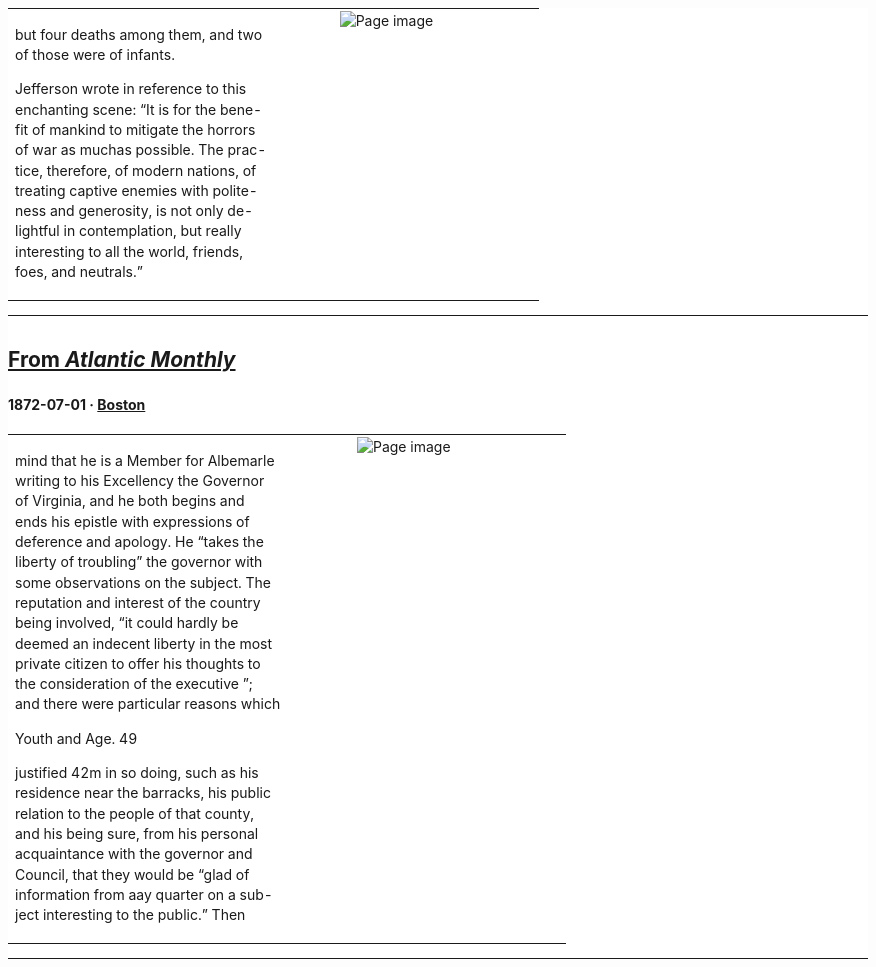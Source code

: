<table style="width: 100%;"><tr><td style="width: 50%">

  
but four deaths among them, and two  
of those were of infants.  
  
Jefferson wrote in reference to this  
enchanting scene: “It is for the bene-  
fit of mankind to mitigate the horrors  
of war as muchas possible. The prac-  
tice, therefore, of modern nations, of  
treating captive enemies with polite-  
ness and generosity, is not only de-  
lightful in contemplation, but really  
interesting to all the world, friends,  
foes, and neutrals.”
</td><td style="width: 50%; max-height: 75%; margin: auto; display: block;">
<img alt="Page image" src="https://iiif.archive.org/image/iiif/2/sim_atlantic_1872-07_30_177%2Fsim_atlantic_1872-07_30_177_jp2.zip%2Fsim_atlantic_1872-07_30_177_jp2%2Fsim_atlantic_1872-07_30_177_0051.jp2/pct:54.72846441947566,30.46783625730994,32.91198501872659,15.847953216374268/600,/0/default.jpg"/>
</td>
</tr></table>

---

## [From _Atlantic Monthly_](https://archive.org/details/sim_atlantic_1872-07_30_177/page/n52/mode/1up?view=theater)

#### 1872-07-01 &middot; [Boston](http://dbpedia.org/resource/Boston)

<table style="width: 100%;"><tr><td style="width: 50%">

  
mind that he is a Member for Albemarle  
writing to his Excellency the Governor  
of Virginia, and he both begins and  
ends his epistle with expressions of  
deference and apology. He “takes the  
liberty of troubling” the governor with  
some observations on the subject. The  
reputation and interest of the country  
being involved, “it could hardly be  
deemed an indecent liberty in the most  
private citizen to offer his thoughts to  
the consideration of the executive ”;  
and there were particular reasons which  
  
Youth and Age. 49  
  
justified 42m in so doing, such as his  
residence near the barracks, his public  
relation to the people of that county,  
and his being sure, from his personal  
acquaintance with the governor and  
Council, that they would be “glad of  
information from aay quarter on a sub-  
ject interesting to the public.” Then
</td><td style="width: 50%; max-height: 75%; margin: auto; display: block;">
<img alt="Page image" src="https://iiif.archive.org/image/iiif/2/sim_atlantic_1872-07_30_177%2Fsim_atlantic_1872-07_30_177_jp2.zip%2Fsim_atlantic_1872-07_30_177_jp2%2Fsim_atlantic_1872-07_30_177_0052.jp2/pct:10.814606741573034,10.467836257309942,67.83707865168539,41.92982456140351/600,/0/default.jpg"/>
</td>
</tr></table>

---